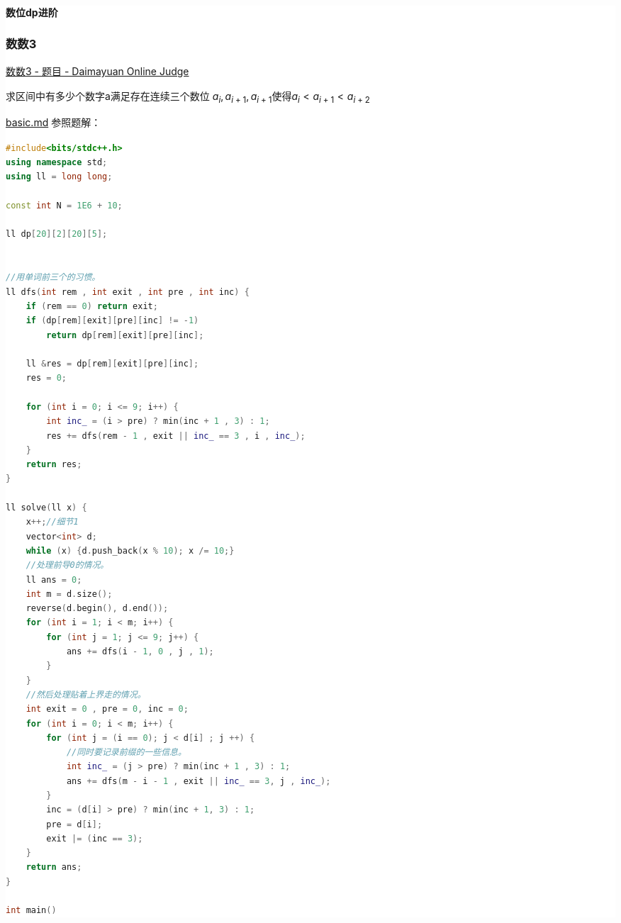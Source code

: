 **数位dp进阶**

### 数数3

[数数3 - 题目 - Daimayuan Online Judge](http://oj.daimayuan.top/course/8/problem/248)

求区间中有多少个数字a满足存在连续三个数位 $a_i , a_{i + 1} , a_{i + 1}$使得$a_{i} < a_{i + 1}<a_{i + 2}$

 [basic.md](..\basic.md) 参照题解：

```cpp
#include<bits/stdc++.h>
using namespace std;
using ll = long long;

const int N = 1E6 + 10;

ll dp[20][2][20][5];


//用单词前三个的习惯。
ll dfs(int rem , int exit , int pre , int inc) {
	if (rem == 0) return exit;
	if (dp[rem][exit][pre][inc] != -1)
		return dp[rem][exit][pre][inc];

	ll &res = dp[rem][exit][pre][inc];
	res = 0;

	for (int i = 0; i <= 9; i++) {
		int inc_ = (i > pre) ? min(inc + 1 , 3) : 1;
		res += dfs(rem - 1 , exit || inc_ == 3 , i , inc_);
	}
	return res;
}

ll solve(ll x) {
	x++;//细节1
	vector<int> d;
	while (x) {d.push_back(x % 10); x /= 10;}
	//处理前导0的情况。
	ll ans = 0;
	int m = d.size();
	reverse(d.begin(), d.end());
	for (int i = 1; i < m; i++) {
		for (int j = 1; j <= 9; j++) {
			ans += dfs(i - 1, 0 , j , 1);
		}
	}
	//然后处理贴着上界走的情况。
	int exit = 0 , pre = 0, inc = 0;
	for (int i = 0; i < m; i++) {
		for (int j = (i == 0); j < d[i] ; j ++) {
			//同时要记录前缀的一些信息。
			int inc_ = (j > pre) ? min(inc + 1 , 3) : 1;
			ans += dfs(m - i - 1 , exit || inc_ == 3, j , inc_);
		}
		inc = (d[i] > pre) ? min(inc + 1, 3) : 1;
		pre = d[i];
		exit |= (inc == 3);
	}
	return ans;
}

int main()
```